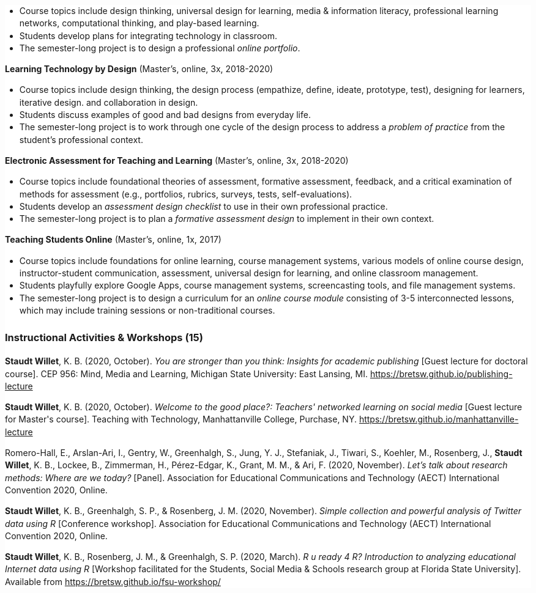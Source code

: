 * Course topics include design thinking, universal design for learning, media & information literacy, professional learning networks, computational thinking, and play-based learning.
* Students develop plans for integrating technology in classroom.
* The semester-long project is to design a professional *online portfolio*.

**Learning Technology by Design** (Master’s, online, 3x, 2018-2020)

* Course topics include design thinking, the design process (empathize, define, ideate, prototype, test), designing for learners, iterative design. and collaboration in design.
* Students discuss examples of good and bad designs from everyday life.
* The semester-long project is to work through one cycle of the design process to address a *problem of practice* from the student’s professional context.

**Electronic Assessment for Teaching and Learning** (Master’s, online, 3x, 2018-2020)

* Course topics include foundational theories of assessment, formative assessment, feedback, and a critical examination of methods for assessment (e.g., portfolios, rubrics, surveys, tests, self-evaluations).
* Students develop an *assessment design checklist* to use in their own professional practice.
* The semester-long project is to plan a *formative assessment design* to implement in their own context.

**Teaching Students Online** (Master’s, online, 1x, 2017)

* Course topics include foundations for online learning, course management systems, various models of online course design, instructor-student communication, assessment, universal design for learning, and online classroom management.
* Students playfully explore Google Apps, course management systems, screencasting tools, and file management systems.
* The semester-long project is to design a curriculum for an *online course module* consisting of 3-5 interconnected lessons, which may include training sessions or non-traditional courses.

### Instructional Activities & Workshops (15)

**Staudt Willet**, K. B. (2020, October). *You are stronger than you think: Insights for academic publishing* [Guest lecture for doctoral course]. CEP 956: Mind, Media and Learning, Michigan State University: East Lansing, MI. https://bretsw.github.io/publishing-lecture

**Staudt Willet**, K. B. (2020, October). *Welcome to the good place?: Teachers' networked learning on social media* [Guest lecture for Master's course]. Teaching with Technology, Manhattanville College, Purchase, NY. https://bretsw.github.io/manhattanville-lecture

Romero-Hall, E., Arslan-Ari, I., Gentry, W., Greenhalgh, S., Jung, Y. J., Stefaniak, J., Tiwari, S., Koehler, M., Rosenberg, J., **Staudt Willet**, K. B., Lockee, B., Zimmerman, H., Pérez-Edgar, K., Grant, M. M., & Ari, F. (2020, November). *Let’s talk about research methods: Where are we today?* [Panel]. Association for Educational Communications and Technology (AECT) International Convention 2020, Online.

**Staudt Willet**, K. B., Greenhalgh, S. P., & Rosenberg, J. M. (2020, November). *Simple collection and powerful analysis of Twitter data using R* [Conference workshop]. Association for Educational Communications and Technology (AECT) International Convention 2020, Online.

**Staudt Willet**, K. B., Rosenberg, J. M., & Greenhalgh, S. P. (2020, March). *R u ready 4 R? Introduction to analyzing educational Internet data using R* [Workshop facilitated for the Students, Social Media & Schools research group at Florida State University]. Available from https://bretsw.github.io/fsu-workshop/
